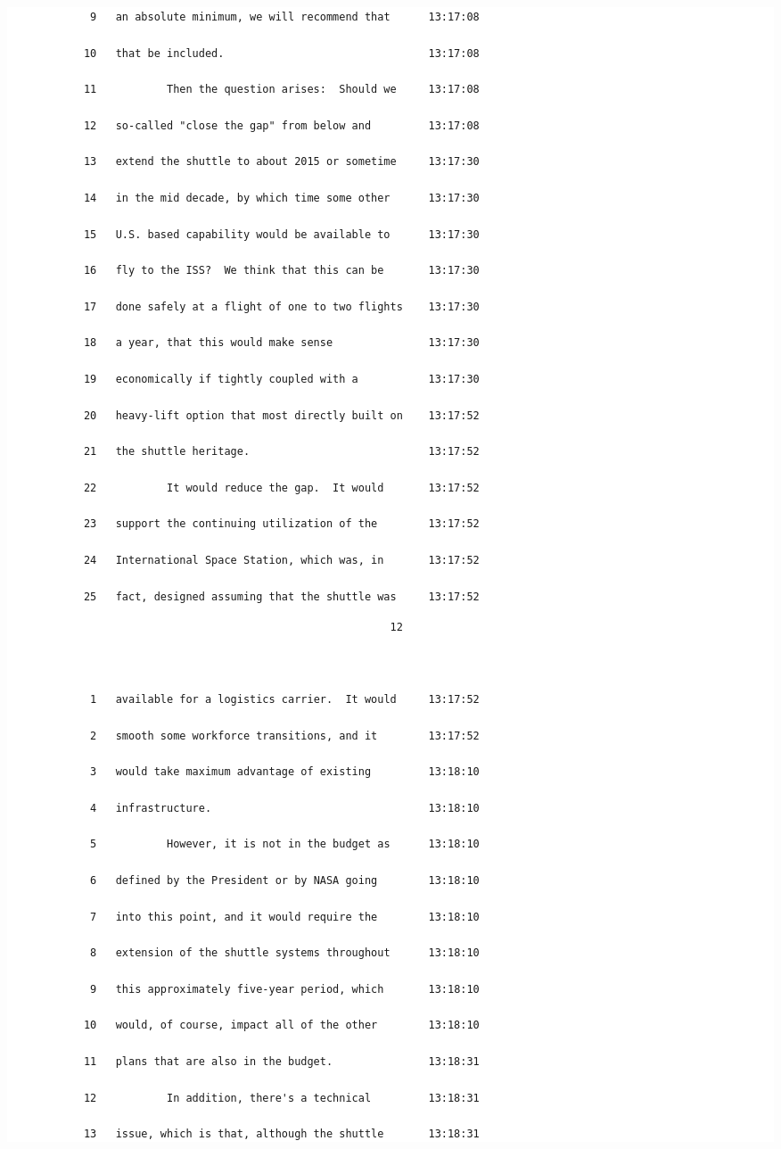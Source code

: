                  9   an absolute minimum, we will recommend that      13:17:08

                10   that be included.                                13:17:08

                11           Then the question arises:  Should we     13:17:08

                12   so-called "close the gap" from below and         13:17:08

                13   extend the shuttle to about 2015 or sometime     13:17:30

                14   in the mid decade, by which time some other      13:17:30

                15   U.S. based capability would be available to      13:17:30

                16   fly to the ISS?  We think that this can be       13:17:30

                17   done safely at a flight of one to two flights    13:17:30

                18   a year, that this would make sense               13:17:30

                19   economically if tightly coupled with a           13:17:30

                20   heavy-lift option that most directly built on    13:17:52

                21   the shuttle heritage.                            13:17:52

                22           It would reduce the gap.  It would       13:17:52

                23   support the continuing utilization of the        13:17:52

                24   International Space Station, which was, in       13:17:52

                25   fact, designed assuming that the shuttle was     13:17:52





                                                                12



                 1   available for a logistics carrier.  It would     13:17:52

                 2   smooth some workforce transitions, and it        13:17:52

                 3   would take maximum advantage of existing         13:18:10

                 4   infrastructure.                                  13:18:10

                 5           However, it is not in the budget as      13:18:10

                 6   defined by the President or by NASA going        13:18:10

                 7   into this point, and it would require the        13:18:10

                 8   extension of the shuttle systems throughout      13:18:10

                 9   this approximately five-year period, which       13:18:10

                10   would, of course, impact all of the other        13:18:10

                11   plans that are also in the budget.               13:18:31

                12           In addition, there's a technical         13:18:31

                13   issue, which is that, although the shuttle       13:18:31
